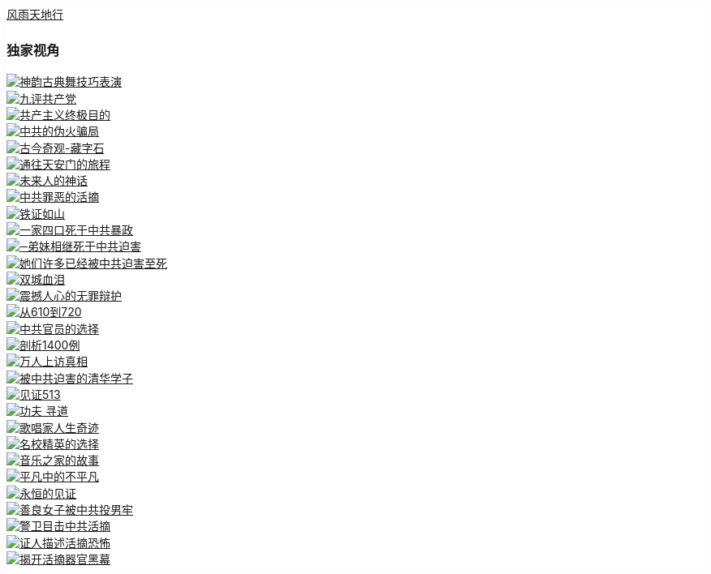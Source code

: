 <a href="https://git.io/fjHp4" rel="nofollow">风雨天地行</a></p></td></tr><tr><td width="707"><h3><p><strong>独家视角</strong></p></h3></td><td VALIGN=TOP rowspan=50><a href="https://git.io/fj9l0" target="_blank"><img width="130" src="https://raw.githubusercontent.com/iadrkh2366/djy/master/gb/130/gudianwu.jpg" title="神韵古典舞技巧表演" alt="神韵古典舞技巧表演"></a><br><a href="https://git.io/fj9la" target="_blank"><img width="130" src="https://raw.githubusercontent.com/iadrkh2366/djy/master/gb/130/9ping.jpg" title="九评共产党" alt="九评共产党"></a><br><a href="https://git.io/fj9lr" target="_blank"><img width="130" src="https://raw.githubusercontent.com/iadrkh2366/djy/master/gb/130/communism.jpg" title="共产主义终极目的" alt="共产主义终极目的"></a><br><a href="https://git.io/fjFNJ" target="_blank"><img width="130" src="https://raw.githubusercontent.com/iadrkh2366/djy/master/gb/130/weihuo.jpg" title="中共的伪火骗局" alt="中共的伪火骗局"></a><br><a href="https://git.io/fj9lK" target="_blank"><img width="130" src="https://raw.githubusercontent.com/iadrkh2366/djy/master/gb/130/changzhi.jpg" title="古今奇观-藏字石" alt="古今奇观-藏字石"></a><br><a href="https://git.io/fj9lP" target="_blank"><img width="130" src="https://raw.githubusercontent.com/iadrkh2366/djy/master/gb/130/tianan.jpg" title="通往天安门的旅程" alt="通往天安门的旅程"></a><br><a href="https://git.io/fj9lX" target="_blank"><img width="130" src="https://raw.githubusercontent.com/iadrkh2366/djy/master/gb/130/weilai.jpg" title="未来人的神话" alt="未来人的神话"></a><br><a href="https://git.io/fj9l1" target="_blank"><img width="130" src="https://raw.githubusercontent.com/iadrkh2366/djy/master/gb/130/ji-zy.jpg" title="中共罪恶的活摘" alt="中共罪恶的活摘"></a><br><a href="https://git.io/fj9lM" target="_blank"><img width="130" src="https://raw.githubusercontent.com/iadrkh2366/djy/master/gb/130/huozhai.jpg" title="铁证如山" alt="铁证如山"></a><br><a href="https://git.io/fj9lD" target="_blank"><img width="130" src="https://raw.githubusercontent.com/iadrkh2366/djy/master/gb/130/4ke.jpg" title="一家四口死于中共暴政" alt="一家四口死于中共暴政"></a><br><a href="https://git.io/fj9ly" target="_blank"><img width="130" src="https://raw.githubusercontent.com/iadrkh2366/djy/master/gb/130/jie-di.jpg" title="─弟妹相继死于中共迫害" alt="─弟妹相继死于中共迫害"></a><br><a href="https://git.io/fj9lS" target="_blank"><img width="130" src="https://raw.githubusercontent.com/iadrkh2366/djy/master/gb/130/ma-sj.jpg" title="她们许多已经被中共迫害至死" alt="她们许多已经被中共迫害至死"></a><br><a href="https://git.io/fj9l9" target="_blank"><img width="130" src="https://raw.githubusercontent.com/iadrkh2366/djy/master/gb/130/shuan-cxl.jpg" title="双城血泪" alt="双城血泪"></a><br><a href="https://git.io/fj9lH" target="_blank"><img width="130" src="https://raw.githubusercontent.com/iadrkh2366/djy/master/gb/130/wu-zbh.jpg" title="震撼人心的无罪辩护" alt="震撼人心的无罪辩护"></a><br><a href="https://git.io/fj9lQ" target="_blank"><img width="130" src="https://raw.githubusercontent.com/iadrkh2366/djy/master/gb/130/6c10-720.jpg" title="从610到720" alt="从610到720"></a><br><a href="https://git.io/fj9l7" target="_blank"><img width="130" src="https://raw.githubusercontent.com/iadrkh2366/djy/master/gb/130/xian-z.jpg" title="中共官员的选择" alt="中共官员的选择"></a><br><a href="https://git.io/fj9l5" target="_blank"><img width="130" src="https://raw.githubusercontent.com/iadrkh2366/djy/master/gb/130/1400l.jpg" title="剖析1400例" alt="剖析1400例"></a><br><a href="https://git.io/fj9lb" target="_blank"><img width="130" src="https://raw.githubusercontent.com/iadrkh2366/djy/master/gb/130/425.jpg" title="万人上访真相" alt="万人上访真相"></a><br><a href="https://git.io/fj9lN" target="_blank"><img width="130" src="https://raw.githubusercontent.com/iadrkh2366/djy/master/gb/130/qing-h.jpg" title="被中共迫害的清华学子" alt="被中共迫害的清华学子"></a><br><a href="https://git.io/fj9lx" target="_blank"><img width="130" src="https://raw.githubusercontent.com/iadrkh2366/djy/master/gb/130/jian-z513.jpg" title="见证513" alt="见证513"></a><br><a href="https://git.io/fj9lp" target="_blank"><img width="130" src="https://raw.githubusercontent.com/iadrkh2366/djy/master/gb/130/gongfu.jpg" title="功夫 寻道" alt="功夫 寻道"></a><br><a href="https://git.io/fj9lh" target="_blank"><img width="130" src="https://raw.githubusercontent.com/iadrkh2366/djy/master/gb/130/guangguimian.jpg" title="歌唱家人生奇迹" alt="歌唱家人生奇迹"></a><br><a href="https://git.io/fj9lj" target="_blank"><img width="130" src="https://raw.githubusercontent.com/iadrkh2366/djy/master/gb/130/ming-jjy.jpg" title="名校精英的选择" alt="名校精英的选择"></a><br><a href="https://git.io/fj98e" target="_blank"><img width="130" src="https://raw.githubusercontent.com/iadrkh2366/djy/master/gb/130/yin-lj.jpg" title="音乐之家的故事" alt="音乐之家的故事"></a><br><a href="https://git.io/fj98v" target="_blank"><img width="130" src="https://raw.githubusercontent.com/iadrkh2366/djy/master/gb/130/ming-hsf.jpg" title="平凡中的不平凡" alt="平凡中的不平凡"></a><br><a href="https://github.com/iadrkh2366/yh/blob/master/README.md?dfh#1" target="_blank"><img width="130" src="https://raw.githubusercontent.com/iadrkh2366/djy/master/gb/130/yong-h.jpg" title="永恒的见证"  alt="永恒的见证"></a><br><a href="https://github.com/iadrkh2366/djy/blob/master/gb/13/9/29/n3974789.md?dfh#1" target="_blank"><img width="130" src="https://raw.githubusercontent.com/iadrkh2366/djy/master/gb/130/shang-lnz.jpg" title="善良女子被中共投男牢"  alt="善良女子被中共投男牢"></a><br><a href="https://github.com/iadrkh2366/djy/blob/master/gb/16/3/16/n4663449.md?dfh#1" target="_blank"><img width="130" src="https://raw.githubusercontent.com/iadrkh2366/djy/master/gb/130/huo-z3.jpg" title="警卫目击中共活摘"  alt="警卫目击中共活摘"></a><br><a href="https://github.com/iadrkh2366/djy/blob/master/gb/16/8/7/n8177641.md?dfh#1" target="_blank"><img width="130" src="https://raw.githubusercontent.com/iadrkh2366/djy/master/gb/130/huo-z4.jpg" title="证人描述活摘恐怖"  alt="证人描述活摘恐怖"></a><br><a href="https://github.com/iadrkh2366/djy/blob/master/gb/10/4/19/n2881569.md?dfh#1" target="_blank"><img width="130" src="https://raw.githubusercontent.com/iadrkh2366/djy/master/gb/130/huo-z1.jpg" title="揭开活摘器官黑幕"  alt="揭开活摘器官黑幕"></a><br>